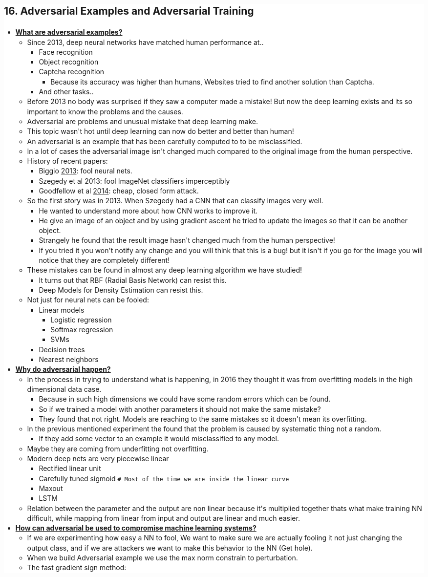## 16. Adversarial Examples and Adversarial Training

* **<u>What are adversarial examples?</u>**
  * Since 2013, deep neural networks have matched human performance at..
    * Face recognition
    * Object recognition
    * Captcha recognition
      * Because its accuracy was higher than humans, Websites tried to find another solution than Captcha.
    * And other tasks..
  * Before 2013 no body was surprised if they saw a computer made a mistake! But now the deep learning exists and its so important to know the problems and the causes.
  * Adversarial are problems and unusual mistake that deep learning make.
  * This topic wasn't hot until deep learning can now do better and better than human!
  * An adversarial is an example that has been carefully computed to to be misclassified.
  * In a lot of cases the adversarial image isn't changed much compared to the original image from the human perspective.
  * History of recent papers:
    * Biggio [2013](https://link.springer.com/chapter/10.1007/978-3-642-40994-3_25): fool neural nets.
    * Szegedy et al 2013: fool ImageNet classifiers imperceptibly
    * Goodfellow et al [2014](https://arxiv.org/abs/1412.6572): cheap, closed form attack.
  * So the first story was in 2013. When Szegedy had a CNN that can classify images very well.
    * He wanted to understand more about how CNN works to improve it.
    * He give an image of an object and by using gradient ascent he tried to update the images so that it can be another object.
    * Strangely he found that the result image hasn't changed much from the human perspective!
    * If you tried it you won't notify any change and you will think that this is a bug! but it isn't if you go for the image you will notice that they are completely different!
  * These mistakes can be found in almost any deep learning algorithm we have studied!
    * It turns out that RBF (Radial Basis Network) can resist this.
    * Deep Models for Density Estimation can resist this.
  * Not just for neural nets can be fooled:
    * Linear models
      * Logistic regression
      * Softmax regression
      * SVMs
    * Decision trees
    * Nearest neighbors
* **<u>Why do adversarial happen?</u>**
  * In the process in trying to understand what is happening, in 2016 they thought it was from overfitting models in the high dimensional data case.
    * Because in such high dimensions we could have some random errors which can be found.
    * So if we trained a model with another parameters it should not make the same mistake?
    * They found that not right. Models are reaching to the same mistakes so it doesn't mean its overfitting.
  * In the previous mentioned experiment the found that the problem is caused by systematic thing not a random.
    * If they add some vector to an example it would misclassified to any model.
  * Maybe they are coming from underfitting not overfitting.
  * Modern deep nets are very piecewise linear
    * Rectified linear unit
    * Carefully tuned sigmoid `# Most of the time we are inside the linear curve`
    * Maxout
    * LSTM
  * Relation between the parameter and the output are non linear because it's multiplied together thats what make training NN difficult, while mapping from linear from input and output are linear and much easier.
* **<u>How can adversarial be used to compromise machine learning systems?</u>**
  * If we are experimenting how easy a NN to fool, We want to make sure we are actually fooling it not just changing the output class, and if we are attackers we want to make this behavior to the NN (Get hole).
  * When we build Adversarial example we use the max norm constrain to perturbation.
  * The fast gradient sign method: